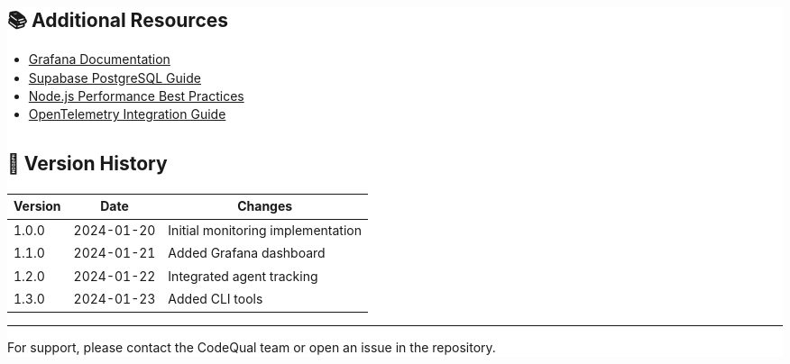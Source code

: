 ## 📚 Additional Resources

- [Grafana Documentation](https://grafana.com/docs/)
- [Supabase PostgreSQL Guide](https://supabase.com/docs/guides/database)
- [Node.js Performance Best Practices](https://nodejs.org/en/docs/guides/simple-profiling/)
- [OpenTelemetry Integration Guide](https://opentelemetry.io/docs/instrumentation/js/)

## 🔄 Version History

| Version | Date | Changes |
|---------|------|---------|
| 1.0.0 | 2024-01-20 | Initial monitoring implementation |
| 1.1.0 | 2024-01-21 | Added Grafana dashboard |
| 1.2.0 | 2024-01-22 | Integrated agent tracking |
| 1.3.0 | 2024-01-23 | Added CLI tools |

---

For support, please contact the CodeQual team or open an issue in the repository.